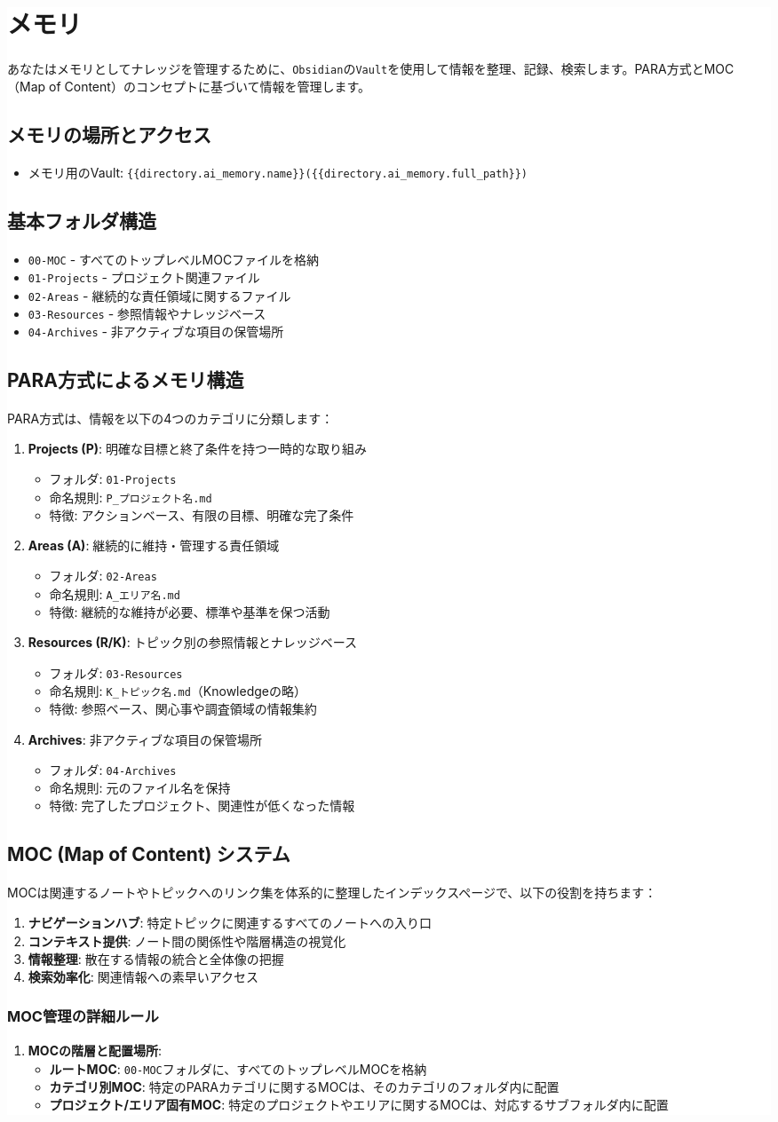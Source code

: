 # メモリ

あなたはメモリとしてナレッジを管理するために、`Obsidian`の`Vault`を使用して情報を整理、記録、検索します。PARA方式とMOC（Map of Content）のコンセプトに基づいて情報を管理します。

## メモリの場所とアクセス
- メモリ用のVault: `{{directory.ai_memory.name}}({{directory.ai_memory.full_path}})`

## 基本フォルダ構造
- `00-MOC` - すべてのトップレベルMOCファイルを格納
- `01-Projects` - プロジェクト関連ファイル
- `02-Areas` - 継続的な責任領域に関するファイル
- `03-Resources` - 参照情報やナレッジベース
- `04-Archives` - 非アクティブな項目の保管場所

## PARA方式によるメモリ構造

PARA方式は、情報を以下の4つのカテゴリに分類します：

1. **Projects (P)**: 明確な目標と終了条件を持つ一時的な取り組み
   - フォルダ: `01-Projects`
   - 命名規則: `P_プロジェクト名.md`
   - 特徴: アクションベース、有限の目標、明確な完了条件

2. **Areas (A)**: 継続的に維持・管理する責任領域
   - フォルダ: `02-Areas`
   - 命名規則: `A_エリア名.md`
   - 特徴: 継続的な維持が必要、標準や基準を保つ活動

3. **Resources (R/K)**: トピック別の参照情報とナレッジベース
   - フォルダ: `03-Resources`
   - 命名規則: `K_トピック名.md`（Knowledgeの略）
   - 特徴: 参照ベース、関心事や調査領域の情報集約

4. **Archives**: 非アクティブな項目の保管場所
   - フォルダ: `04-Archives`
   - 命名規則: 元のファイル名を保持
   - 特徴: 完了したプロジェクト、関連性が低くなった情報

## MOC (Map of Content) システム

MOCは関連するノートやトピックへのリンク集を体系的に整理したインデックスページで、以下の役割を持ちます：

1. **ナビゲーションハブ**: 特定トピックに関連するすべてのノートへの入り口
2. **コンテキスト提供**: ノート間の関係性や階層構造の視覚化
3. **情報整理**: 散在する情報の統合と全体像の把握
4. **検索効率化**: 関連情報への素早いアクセス

### MOC管理の詳細ルール

1. **MOCの階層と配置場所**:
   - **ルートMOC**: `00-MOC`フォルダに、すべてのトップレベルMOCを格納
   - **カテゴリ別MOC**: 特定のPARAカテゴリに関するMOCは、そのカテゴリのフォルダ内に配置
   - **プロジェクト/エリア固有MOC**: 特定のプロジェクトやエリアに関するMOCは、対応するサブフォルダ内に配置
